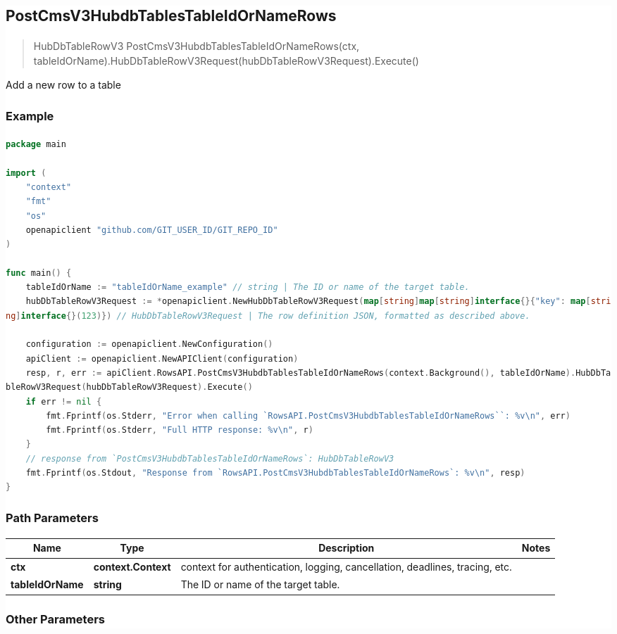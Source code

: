 ## PostCmsV3HubdbTablesTableIdOrNameRows

> HubDbTableRowV3 PostCmsV3HubdbTablesTableIdOrNameRows(ctx, tableIdOrName).HubDbTableRowV3Request(hubDbTableRowV3Request).Execute()

Add a new row to a table



### Example

```go
package main

import (
	"context"
	"fmt"
	"os"
	openapiclient "github.com/GIT_USER_ID/GIT_REPO_ID"
)

func main() {
	tableIdOrName := "tableIdOrName_example" // string | The ID or name of the target table.
	hubDbTableRowV3Request := *openapiclient.NewHubDbTableRowV3Request(map[string]map[string]interface{}{"key": map[string]interface{}(123)}) // HubDbTableRowV3Request | The row definition JSON, formatted as described above.

	configuration := openapiclient.NewConfiguration()
	apiClient := openapiclient.NewAPIClient(configuration)
	resp, r, err := apiClient.RowsAPI.PostCmsV3HubdbTablesTableIdOrNameRows(context.Background(), tableIdOrName).HubDbTableRowV3Request(hubDbTableRowV3Request).Execute()
	if err != nil {
		fmt.Fprintf(os.Stderr, "Error when calling `RowsAPI.PostCmsV3HubdbTablesTableIdOrNameRows``: %v\n", err)
		fmt.Fprintf(os.Stderr, "Full HTTP response: %v\n", r)
	}
	// response from `PostCmsV3HubdbTablesTableIdOrNameRows`: HubDbTableRowV3
	fmt.Fprintf(os.Stdout, "Response from `RowsAPI.PostCmsV3HubdbTablesTableIdOrNameRows`: %v\n", resp)
}
```

### Path Parameters


Name | Type | Description  | Notes
------------- | ------------- | ------------- | -------------
**ctx** | **context.Context** | context for authentication, logging, cancellation, deadlines, tracing, etc.
**tableIdOrName** | **string** | The ID or name of the target table. | 

### Other Parameters
